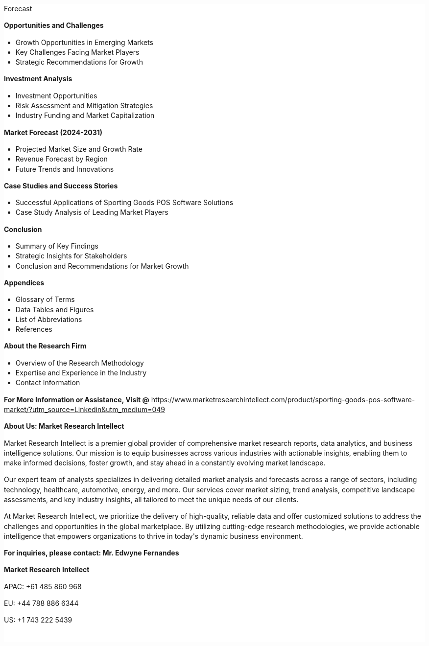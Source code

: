 Forecast</li></ul><p><strong>Opportunities and Challenges</strong></p><ul><li>Growth Opportunities in Emerging Markets</li><li>Key Challenges Facing Market Players</li><li>Strategic Recommendations for Growth</li></ul><p><strong>Investment Analysis</strong></p><ul><li>Investment Opportunities</li><li>Risk Assessment and Mitigation Strategies</li><li>Industry Funding and Market Capitalization</li></ul><p><strong>Market Forecast (2024-2031)</strong></p><ul><li>Projected Market Size and Growth Rate</li><li>Revenue Forecast by Region</li><li>Future Trends and Innovations</li></ul><p><strong>Case Studies and Success Stories</strong></p><ul><li>Successful Applications of Sporting Goods POS Software Solutions</li><li>Case Study Analysis of Leading Market Players</li></ul><p><strong>Conclusion</strong></p><ul><li>Summary of Key Findings</li><li>Strategic Insights for Stakeholders</li><li>Conclusion and Recommendations for Market Growth</li></ul><p><strong>Appendices</strong></p><ul><li>Glossary of Terms</li><li>Data Tables and Figures</li><li>List of Abbreviations</li><li>References</li></ul><p><strong>About the Research Firm</strong></p><ul><li>Overview of the Research Methodology</li><li>Expertise and Experience in the Industry</li><li>Contact Information</li></ul></div><div class="article-main__content" data-test-id="publishing-text-block"><p><span class="font-[700]"><strong>For More Information or Assistance, Visit @</strong>&nbsp;<a href="https://www.marketresearchintellect.com/product/sporting-goods-pos-software-market/?utm_source=Linkedin&utm_medium=049">https://www.marketresearchintellect.com/product/sporting-goods-pos-software-market/?utm_source=Linkedin&utm_medium=049</a></span></p><p><strong>About Us: Market Research Intellect</strong></p><p>Market Research Intellect is a premier global provider of comprehensive market research reports, data analytics, and business intelligence solutions. Our mission is to equip businesses across various industries with actionable insights, enabling them to make informed decisions, foster growth, and stay ahead in a constantly evolving market landscape.</p><p>Our expert team of analysts specializes in delivering detailed market analysis and forecasts across a range of sectors, including technology, healthcare, automotive, energy, and more. Our services cover market sizing, trend analysis, competitive landscape assessments, and key industry insights, all tailored to meet the unique needs of our clients.</p><p>At Market Research Intellect, we prioritize the delivery of high-quality, reliable data and offer customized solutions to address the challenges and opportunities in the global marketplace. By utilizing cutting-edge research methodologies, we provide actionable intelligence that empowers organizations to thrive in today's dynamic business environment.</p><p><strong>For inquiries, please contact: Mr. Edwyne Fernandes</strong></p><p><strong>Market Research Intellect</strong></p><p>APAC: +61 485 860 968</p><p>EU: +44 788 886 6344</p><p>US: +1 743 222 5439</p></div><div class="article-main__content" data-test-id="publishing-text-block">&nbsp;</div>
